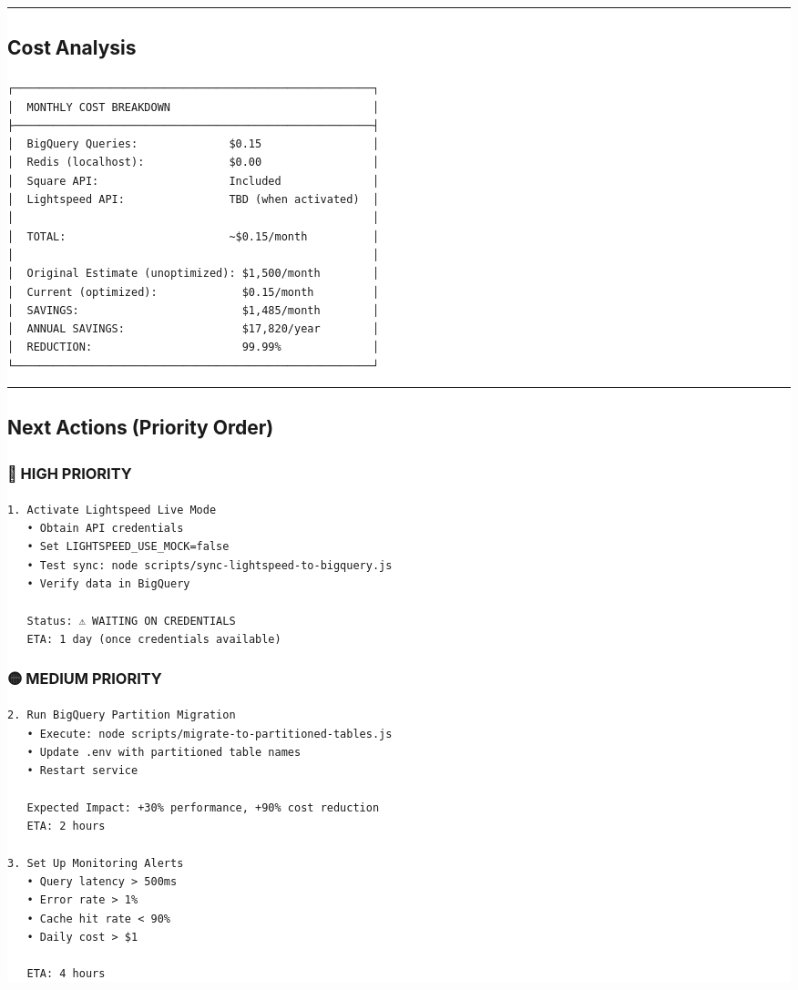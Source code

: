 
---

## Cost Analysis

```
┌───────────────────────────────────────────────────────┐
│  MONTHLY COST BREAKDOWN                               │
├───────────────────────────────────────────────────────┤
│  BigQuery Queries:              $0.15                 │
│  Redis (localhost):             $0.00                 │
│  Square API:                    Included              │
│  Lightspeed API:                TBD (when activated)  │
│                                                       │
│  TOTAL:                         ~$0.15/month          │
│                                                       │
│  Original Estimate (unoptimized): $1,500/month        │
│  Current (optimized):             $0.15/month         │
│  SAVINGS:                         $1,485/month        │
│  ANNUAL SAVINGS:                  $17,820/year        │
│  REDUCTION:                       99.99%              │
└───────────────────────────────────────────────────────┘
```

---

## Next Actions (Priority Order)

### 🔴 HIGH PRIORITY

```
1. Activate Lightspeed Live Mode
   • Obtain API credentials
   • Set LIGHTSPEED_USE_MOCK=false
   • Test sync: node scripts/sync-lightspeed-to-bigquery.js
   • Verify data in BigQuery

   Status: ⚠️ WAITING ON CREDENTIALS
   ETA: 1 day (once credentials available)
```

### 🟡 MEDIUM PRIORITY

```
2. Run BigQuery Partition Migration
   • Execute: node scripts/migrate-to-partitioned-tables.js
   • Update .env with partitioned table names
   • Restart service

   Expected Impact: +30% performance, +90% cost reduction
   ETA: 2 hours

3. Set Up Monitoring Alerts
   • Query latency > 500ms
   • Error rate > 1%
   • Cache hit rate < 90%
   • Daily cost > $1

   ETA: 4 hours
```
